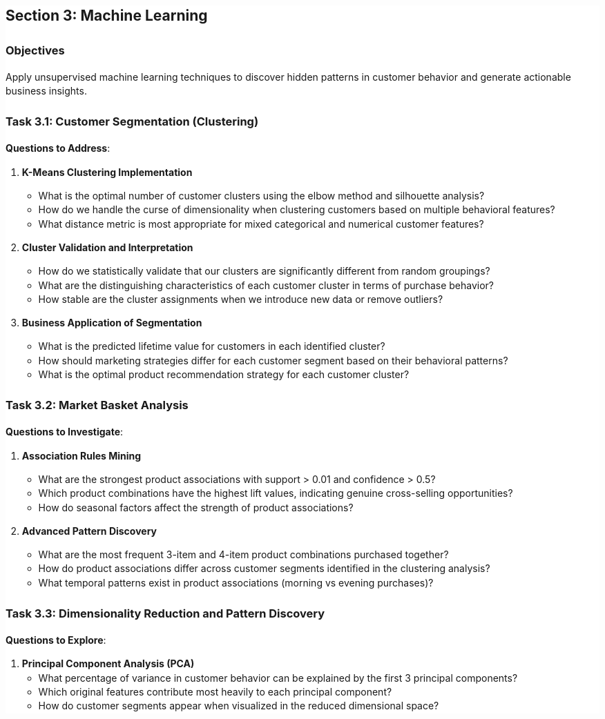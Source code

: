 
## Section 3: Machine Learning

### Objectives
Apply unsupervised machine learning techniques to discover hidden patterns in customer behavior and generate actionable business insights.

### Task 3.1: Customer Segmentation (Clustering)

**Questions to Address**:

1. **K-Means Clustering Implementation**
   - What is the optimal number of customer clusters using the elbow method and silhouette analysis?
   - How do we handle the curse of dimensionality when clustering customers based on multiple behavioral features?
   - What distance metric is most appropriate for mixed categorical and numerical customer features?

2. **Cluster Validation and Interpretation**
   - How do we statistically validate that our clusters are significantly different from random groupings?
   - What are the distinguishing characteristics of each customer cluster in terms of purchase behavior?
   - How stable are the cluster assignments when we introduce new data or remove outliers?

3. **Business Application of Segmentation**
   - What is the predicted lifetime value for customers in each identified cluster?
   - How should marketing strategies differ for each customer segment based on their behavioral patterns?
   - What is the optimal product recommendation strategy for each customer cluster?

### Task 3.2: Market Basket Analysis

**Questions to Investigate**:

1. **Association Rules Mining**
   - What are the strongest product associations with support > 0.01 and confidence > 0.5?
   - Which product combinations have the highest lift values, indicating genuine cross-selling opportunities?
   - How do seasonal factors affect the strength of product associations?

2. **Advanced Pattern Discovery**
   - What are the most frequent 3-item and 4-item product combinations purchased together?
   - How do product associations differ across customer segments identified in the clustering analysis?
   - What temporal patterns exist in product associations (morning vs evening purchases)?


### Task 3.3: Dimensionality Reduction and Pattern Discovery

**Questions to Explore**:

1. **Principal Component Analysis (PCA)**
   - What percentage of variance in customer behavior can be explained by the first 3 principal components?
   - Which original features contribute most heavily to each principal component?
   - How do customer segments appear when visualized in the reduced dimensional space?
